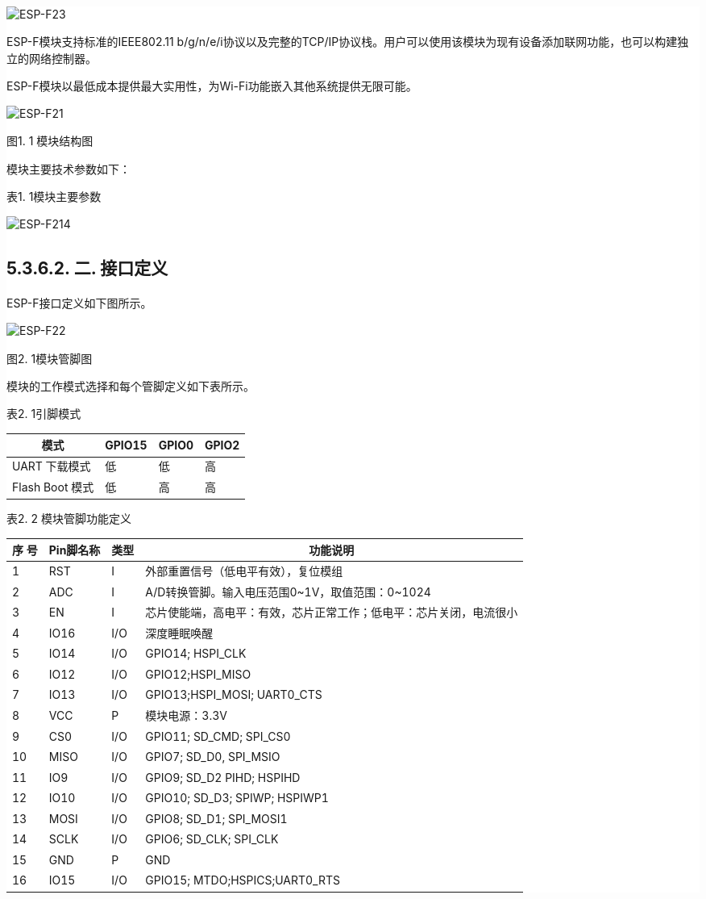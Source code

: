 ![ESP-F23](https://szsmart.readthedocs.io/en/latest/_images/ESP-F23.png)

ESP-F模块支持标准的IEEE802.11 b/g/n/e/i协议以及完整的TCP/IP协议栈。用户可以使用该模块为现有设备添加联网功能，也可以构建独立的网络控制器。

ESP-F模块以最低成本提供最大实用性，为Wi-Fi功能嵌入其他系统提供无限可能。

![ESP-F21](https://szsmart.readthedocs.io/en/latest/_images/ESP-F21.png)

图1. 1 模块结构图

模块主要技术参数如下：

表1. 1模块主要参数

![ESP-F214](https://szsmart.readthedocs.io/en/latest/_images/ESP-F214.png)

## 5.3.6.2. 二. 接口定义[](https://szsmart.readthedocs.io/en/latest/zhESPSeries/ESP8266/DOIT_ESP-F2/index.html#id2 "Link to this heading")

ESP-F接口定义如下图所示。

![ESP-F22](https://szsmart.readthedocs.io/en/latest/_images/ESP-F22.png)

图2. 1模块管脚图

模块的工作模式选择和每个管脚定义如下表所示。

表2. 1引脚模式

|模式|GPIO15|GPIO0|GPIO2|
|---|---|---|---|
|UART 下载模式|低|低|高|
|Flash Boot 模式|低|高|高|

表2. 2 模块管脚功能定义

|序 号|Pin脚名称|类型|功能说明|
|---|---|---|---|
|1|RST|I|外部重置信号（低电平有效），复位模组|
|2|ADC|I|A/D转换管脚。输入电压范围0~1V，取值范围：0~1024|
|3|EN|I|芯⽚使能端，⾼电平：有效，芯⽚正常⼯作；低电平：芯⽚关闭，电流很小|
|4|IO16|I/O|深度睡眠唤醒|
|5|IO14|I/O|GPIO14; HSPI_CLK|
|6|IO12|I/O|GPIO12;HSPI_MISO|
|7|IO13|I/O|GPIO13;HSPI_MOSI; UART0_CTS|
|8|VCC|P|模块电源：3.3V|
|9|CS0|I/O|GPIO11; SD_CMD; SPI_CS0|
|10|MISO|I/O|GPIO7; SD_D0, SPI_MSIO|
|11|IO9|I/O|GPIO9; SD_D2 PIHD; HSPIHD|
|12|IO10|I/O|GPIO10; SD_D3; SPIWP; HSPIWP1|
|13|MOSI|I/O|GPIO8; SD_D1; SPI_MOSI1|
|14|SCLK|I/O|GPIO6; SD_CLK; SPI_CLK|
|15|GND|P|GND|
|16|IO15|I/O|GPIO15; MTDO;HSPICS;UART0_RTS|